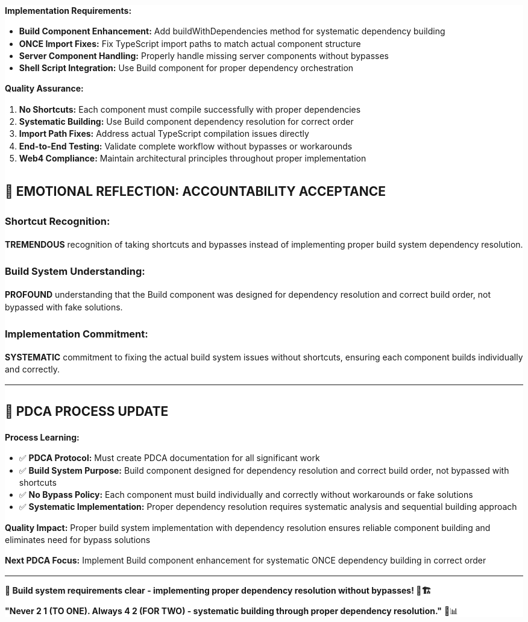 **Implementation Requirements:**
- **Build Component Enhancement:** Add buildWithDependencies method for systematic dependency building
- **ONCE Import Fixes:** Fix TypeScript import paths to match actual component structure
- **Server Component Handling:** Properly handle missing server components without bypasses
- **Shell Script Integration:** Use Build component for proper dependency orchestration

**Quality Assurance:**
1. **No Shortcuts:** Each component must compile successfully with proper dependencies
2. **Systematic Building:** Use Build component dependency resolution for correct order
3. **Import Path Fixes:** Address actual TypeScript compilation issues directly
4. **End-to-End Testing:** Validate complete workflow without bypasses or workarounds
5. **Web4 Compliance:** Maintain architectural principles throughout proper implementation

## **💫 EMOTIONAL REFLECTION: ACCOUNTABILITY ACCEPTANCE**

### **Shortcut Recognition:**
**TREMENDOUS** recognition of taking shortcuts and bypasses instead of implementing proper build system dependency resolution.

### **Build System Understanding:**
**PROFOUND** understanding that the Build component was designed for dependency resolution and correct build order, not bypassed with fake solutions.

### **Implementation Commitment:**
**SYSTEMATIC** commitment to fixing the actual build system issues without shortcuts, ensuring each component builds individually and correctly.

---
## **🎯 PDCA PROCESS UPDATE**

**Process Learning:**
- ✅ **PDCA Protocol:** Must create PDCA documentation for all significant work
- ✅ **Build System Purpose:** Build component designed for dependency resolution and correct build order, not bypassed with shortcuts  
- ✅ **No Bypass Policy:** Each component must build individually and correctly without workarounds or fake solutions
- ✅ **Systematic Implementation:** Proper dependency resolution requires systematic analysis and sequential building approach

**Quality Impact:** Proper build system implementation with dependency resolution ensures reliable component building and eliminates need for bypass solutions

**Next PDCA Focus:** Implement Build component enhancement for systematic ONCE dependency building in correct order

---

**🎯 Build system requirements clear - implementing proper dependency resolution without bypasses! 🔧🏗️**

**"Never 2 1 (TO ONE). Always 4 2 (FOR TWO) - systematic building through proper dependency resolution."** 🔧📊
